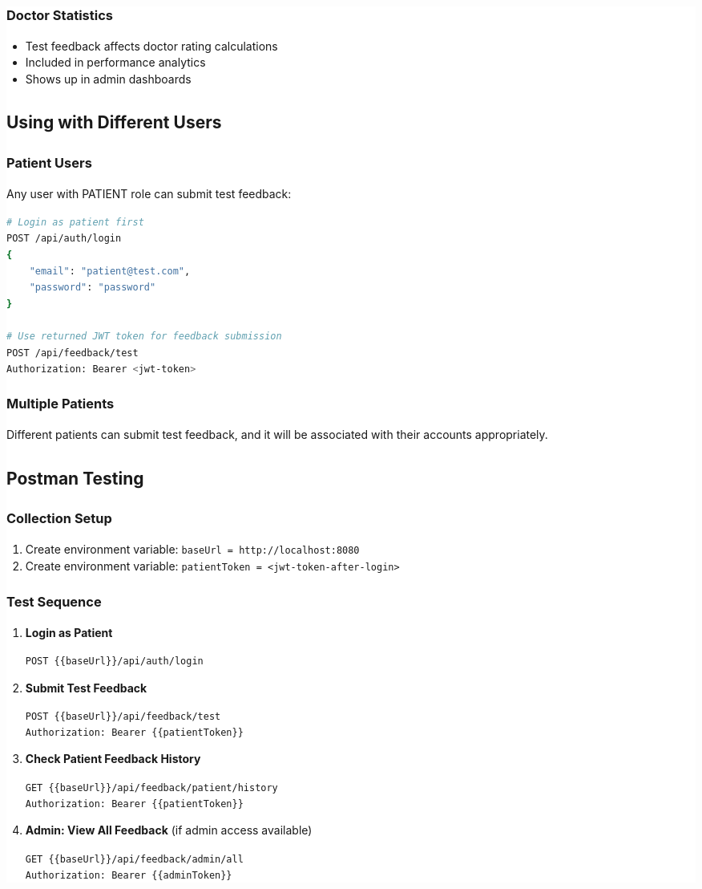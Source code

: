 ### **Doctor Statistics**
- Test feedback affects doctor rating calculations
- Included in performance analytics
- Shows up in admin dashboards

## Using with Different Users

### **Patient Users**
Any user with PATIENT role can submit test feedback:
```bash
# Login as patient first
POST /api/auth/login
{
    "email": "patient@test.com",
    "password": "password"
}

# Use returned JWT token for feedback submission
POST /api/feedback/test
Authorization: Bearer <jwt-token>
```

### **Multiple Patients**
Different patients can submit test feedback, and it will be associated with their accounts appropriately.

## Postman Testing

### **Collection Setup**
1. Create environment variable: `baseUrl = http://localhost:8080`
2. Create environment variable: `patientToken = <jwt-token-after-login>`

### **Test Sequence**
1. **Login as Patient**
   ```
   POST {{baseUrl}}/api/auth/login
   ```

2. **Submit Test Feedback**
   ```
   POST {{baseUrl}}/api/feedback/test
   Authorization: Bearer {{patientToken}}
   ```

3. **Check Patient Feedback History**
   ```
   GET {{baseUrl}}/api/feedback/patient/history
   Authorization: Bearer {{patientToken}}
   ```

4. **Admin: View All Feedback** (if admin access available)
   ```
   GET {{baseUrl}}/api/feedback/admin/all
   Authorization: Bearer {{adminToken}}
   ```

